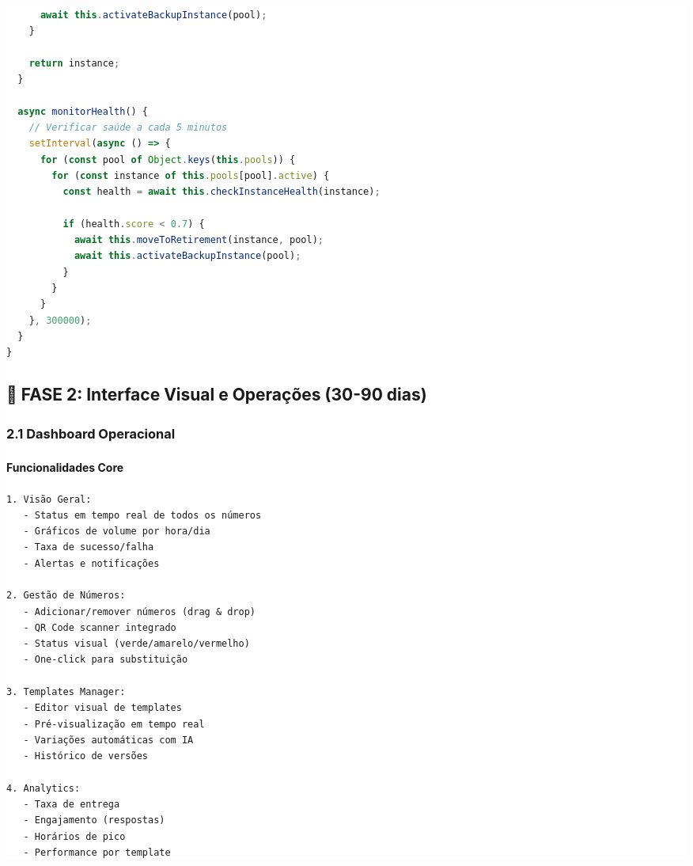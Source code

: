 ```javascript
      await this.activateBackupInstance(pool);
    }
    
    return instance;
  }

  async monitorHealth() {
    // Verificar saúde a cada 5 minutos
    setInterval(async () => {
      for (const pool of Object.keys(this.pools)) {
        for (const instance of this.pools[pool].active) {
          const health = await this.checkInstanceHealth(instance);
          
          if (health.score < 0.7) {
            await this.moveToRetirement(instance, pool);
            await this.activateBackupInstance(pool);
          }
        }
      }
    }, 300000);
  }
}
```

## 🎨 FASE 2: Interface Visual e Operações (30-90 dias)

### 2.1 Dashboard Operacional

#### Funcionalidades Core
```
1. Visão Geral:
   - Status em tempo real de todos os números
   - Gráficos de volume por hora/dia
   - Taxa de sucesso/falha
   - Alertas e notificações

2. Gestão de Números:
   - Adicionar/remover números (drag & drop)
   - QR Code scanner integrado
   - Status visual (verde/amarelo/vermelho)
   - One-click para substituição

3. Templates Manager:
   - Editor visual de templates
   - Pré-visualização em tempo real
   - Variações automáticas com IA
   - Histórico de versões

4. Analytics:
   - Taxa de entrega
   - Engajamento (respostas)
   - Horários de pico
   - Performance por template
```
